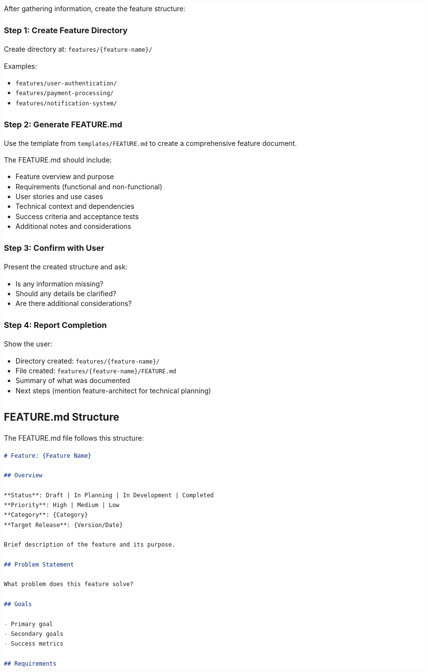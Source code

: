 After gathering information, create the feature structure:

### Step 1: Create Feature Directory

Create directory at: `features/{feature-name}/`

Examples:
- `features/user-authentication/`
- `features/payment-processing/`
- `features/notification-system/`

### Step 2: Generate FEATURE.md

Use the template from `templates/FEATURE.md` to create a comprehensive feature document.

The FEATURE.md should include:
- Feature overview and purpose
- Requirements (functional and non-functional)
- User stories and use cases
- Technical context and dependencies
- Success criteria and acceptance tests
- Additional notes and considerations

### Step 3: Confirm with User

Present the created structure and ask:
- Is any information missing?
- Should any details be clarified?
- Are there additional considerations?

### Step 4: Report Completion

Show the user:
- Directory created: `features/{feature-name}/`
- File created: `features/{feature-name}/FEATURE.md`
- Summary of what was documented
- Next steps (mention feature-architect for technical planning)

## FEATURE.md Structure

The FEATURE.md file follows this structure:

```markdown
# Feature: {Feature Name}

## Overview

**Status**: Draft | In Planning | In Development | Completed
**Priority**: High | Medium | Low
**Category**: {Category}
**Target Release**: {Version/Date}

Brief description of the feature and its purpose.

## Problem Statement

What problem does this feature solve?

## Goals

- Primary goal
- Secondary goals
- Success metrics

## Requirements

```